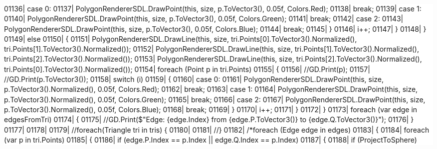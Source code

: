 01136|                     case 0:
01137|                         PolygonRendererSDL.DrawPoint(this, size, p.ToVector3(), 0.05f, Colors.Red);
01138|                         break;
01139|                     case 1:
01140|                         PolygonRendererSDL.DrawPoint(this, size, p.ToVector3(), 0.05f, Colors.Green);
01141|                         break;
01142|                     case 2:
01143|                         PolygonRendererSDL.DrawPoint(this, size, p.ToVector3(), 0.05f, Colors.Blue);
01144|                         break;
01145|                 }
01146|                 i++;
01147|             }
01148|         }
01149|         else
01150|         {
01151|             PolygonRendererSDL.DrawLine(this, size, tri.Points[0].ToVector3().Normalized(), tri.Points[1].ToVector3().Normalized());
01152|             PolygonRendererSDL.DrawLine(this, size, tri.Points[1].ToVector3().Normalized(), tri.Points[2].ToVector3().Normalized());
01153|             PolygonRendererSDL.DrawLine(this, size, tri.Points[2].ToVector3().Normalized(), tri.Points[0].ToVector3().Normalized());
01154|             foreach (Point p in tri.Points)
01155|             {
01156|                 //GD.Print(p);
01157|                 //GD.Print(p.ToVector3());
01158|                 switch (i)
01159|                 {
01160|                     case 0:
01161|                         PolygonRendererSDL.DrawPoint(this, size, p.ToVector3().Normalized(), 0.05f, Colors.Red);
01162|                         break;
01163|                     case 1:
01164|                         PolygonRendererSDL.DrawPoint(this, size, p.ToVector3().Normalized(), 0.05f, Colors.Green);
01165|                         break;
01166|                     case 2:
01167|                         PolygonRendererSDL.DrawPoint(this, size, p.ToVector3().Normalized(), 0.05f, Colors.Blue);
01168|                         break;
01169|                 }
01170|                 i++;
01171|             }
01172|         }
01173|         foreach (var edge in edgesFromTri)
01174|         {
01175|             //GD.Print($"Edge: {edge.Index} from {edge.P.ToVector3()} to {edge.Q.ToVector3()}");
01176|         }
01177| 
01178| 
01179|         //foreach(Triangle tri in tris) {
01180| 
01181|         //}
01182|         /*foreach (Edge edge in edges)
01183|         {
01184|             foreach (var p in tri.Points)
01185|             {
01186|                 if (edge.P.Index == p.Index || edge.Q.Index == p.Index)
01187|                 {
01188|                     if (ProjectToSphere)